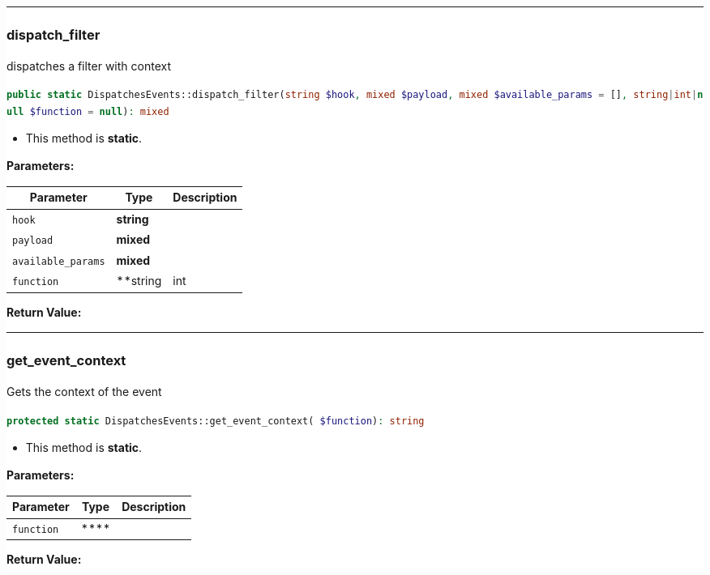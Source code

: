 


---
### dispatch_filter

dispatches a filter with context

```php
public static DispatchesEvents::dispatch_filter(string $hook, mixed $payload, mixed $available_params = [], string|int|null $function = null): mixed
```



* This method is **static**.




**Parameters:**

| Parameter | Type | Description |
|-----------|------|-------------|
| `hook` | **string** |  |
| `payload` | **mixed** |  |
| `available_params` | **mixed** |  |
| `function` | **string|int|null** |  |


**Return Value:**





---
### get_event_context

Gets the context of the event

```php
protected static DispatchesEvents::get_event_context( $function): string
```



* This method is **static**.




**Parameters:**

| Parameter | Type | Description |
|-----------|------|-------------|
| `function` | **** |  |


**Return Value:**

